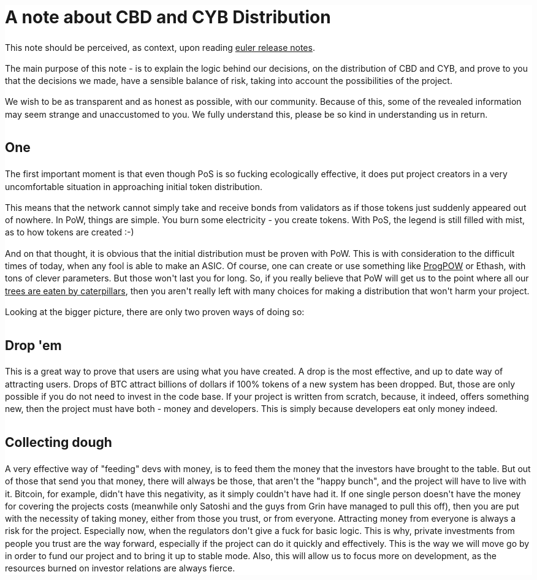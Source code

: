 # A note about CBD and CYB Distribution

This note should be perceived, as context, upon reading [euler release notes](https://github.com/cybercongress/cyberd/blob/master/docs/cyberd.md).

The main purpose of this note - is to explain the logic behind our decisions, on the distribution of CBD and CYB, and prove to you that the decisions we made, have a sensible balance of risk, taking into account the possibilities of the project.

We wish to be as transparent and as honest as possible, with our community. Because of this, some of the revealed information may seem strange and unaccustomed to you. We fully understand this, please be so kind in understanding us in return.

## One

The first important moment is that even though PoS is so fucking ecologically effective, it does put project creators in a very uncomfortable situation in approaching initial token distribution.

This means that the network cannot simply take and receive bonds from validators as if those tokens just suddenly appeared out of nowhere. In PoW, things are simple. You burn some electricity - you create tokens. With PoS, the legend is still filled with mist, as to how tokens are created :-)

And on that thought, it is obvious that the initial distribution must be proven with PoW. This is with consideration to the difficult times of today, when any fool is able to make an ASIC. Of course, one can create or use something like [ProgPOW](https://github.com/ifdefelse/ProgPOW) or Ethash, with tons of clever parameters. But those won't last you for long. So, if you really believe that PoW will get us to the point where all our [trees are eaten by caterpillars](https://ru.wikipedia.org/wiki/%D0%9A%D0%B0%D1%88%D1%82%D0%B0%D0%BD%D0%BE%D0%B2%D0%B0%D1%8F_%D0%BC%D0%B8%D0%BD%D0%B8%D1%80%D1%83%D1%8E%D1%89%D0%B0%D1%8F_%D0%BC%D0%BE%D0%BB%D1%8C), then you aren't really left with many choices for making a distribution that won't harm your project.

Looking at the bigger picture, there are only two proven ways of doing so:

## Drop 'em

This is a great way to prove that users are using what you have created. A drop is the most effective, and up to date way of attracting users. Drops of BTC attract billions of dollars if 100% tokens of a new system has been dropped. But, those are only possible if you do not need to invest in the code base. If your project is written from scratch, because, it indeed, offers something new, then the project must have both - money and developers. This is simply because developers eat only money indeed.  

## Collecting dough

A very effective way of "feeding" devs with money, is to feed them the money that the investors have brought to the table. But out of those that send you that money, there will always be those, that aren't the "happy bunch", and the project will have to live with it. Bitcoin, for example, didn't have this negativity, as it simply couldn't have had it. If one single person doesn't have the money for covering the projects costs (meanwhile only Satoshi and the guys from Grin have managed to pull this off), then you are put with the necessity of taking money, either from those you trust, or from everyone. Attracting money from everyone is always a risk for the project. Especially now, when the regulators don't give a fuck for basic logic. This is why, private investments from people you trust are the way forward, especially if the project can do it quickly and effectively. This is the way we will move go by in order to fund our project and to bring it up to stable mode. Also, this will allow us to focus more on development, as the resources burned on investor relations are always fierce.
